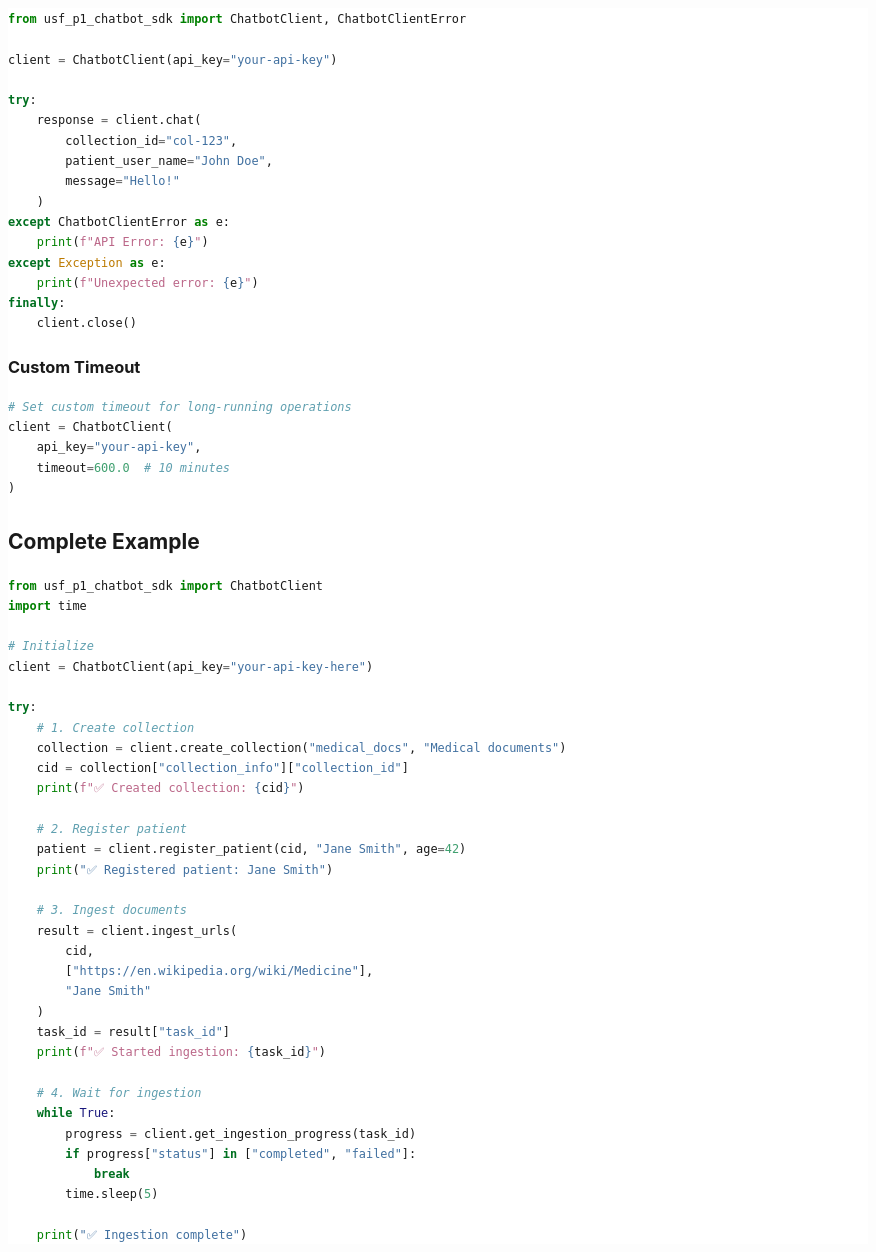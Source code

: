 ```python
from usf_p1_chatbot_sdk import ChatbotClient, ChatbotClientError

client = ChatbotClient(api_key="your-api-key")

try:
    response = client.chat(
        collection_id="col-123",
        patient_user_name="John Doe",
        message="Hello!"
    )
except ChatbotClientError as e:
    print(f"API Error: {e}")
except Exception as e:
    print(f"Unexpected error: {e}")
finally:
    client.close()
```

### Custom Timeout

```python
# Set custom timeout for long-running operations
client = ChatbotClient(
    api_key="your-api-key",
    timeout=600.0  # 10 minutes
)
```

## Complete Example

```python
from usf_p1_chatbot_sdk import ChatbotClient
import time

# Initialize
client = ChatbotClient(api_key="your-api-key-here")

try:
    # 1. Create collection
    collection = client.create_collection("medical_docs", "Medical documents")
    cid = collection["collection_info"]["collection_id"]
    print(f"✅ Created collection: {cid}")
    
    # 2. Register patient
    patient = client.register_patient(cid, "Jane Smith", age=42)
    print("✅ Registered patient: Jane Smith")
    
    # 3. Ingest documents
    result = client.ingest_urls(
        cid,
        ["https://en.wikipedia.org/wiki/Medicine"],
        "Jane Smith"
    )
    task_id = result["task_id"]
    print(f"✅ Started ingestion: {task_id}")
    
    # 4. Wait for ingestion
    while True:
        progress = client.get_ingestion_progress(task_id)
        if progress["status"] in ["completed", "failed"]:
            break
        time.sleep(5)
    
    print("✅ Ingestion complete")
```